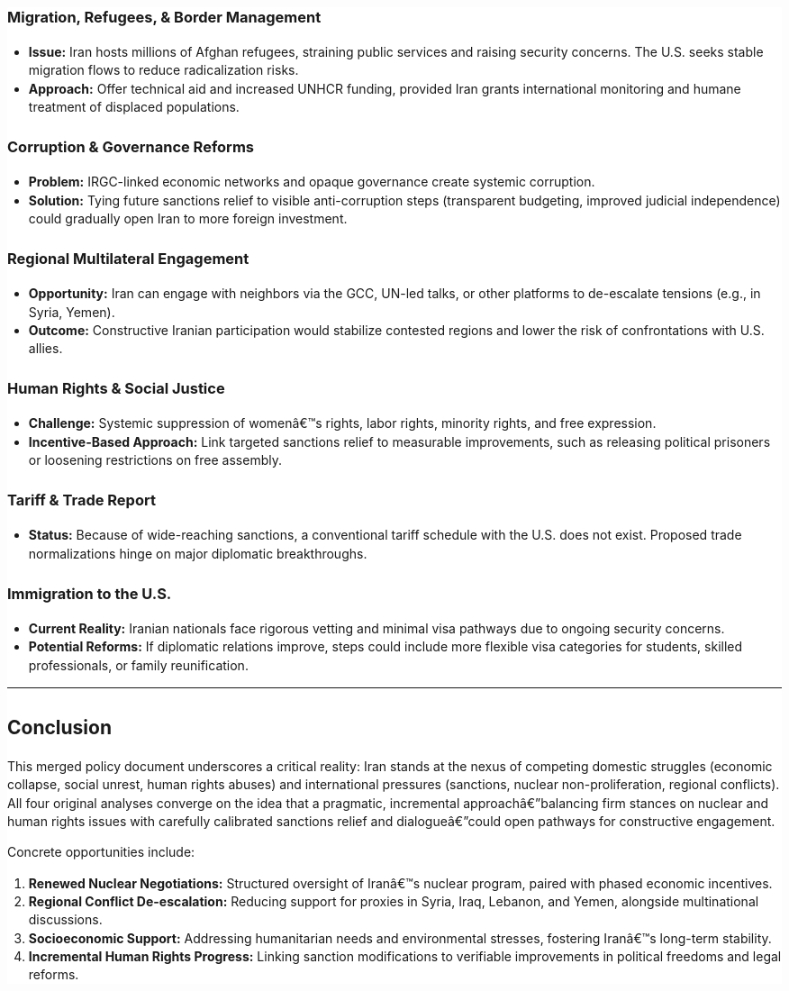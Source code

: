 ### Migration, Refugees, & Border Management  
- **Issue:** Iran hosts millions of Afghan refugees, straining public services and raising security concerns. The U.S. seeks stable migration flows to reduce radicalization risks.  
- **Approach:** Offer technical aid and increased UNHCR funding, provided Iran grants international monitoring and humane treatment of displaced populations.

### Corruption & Governance Reforms  
- **Problem:** IRGC-linked economic networks and opaque governance create systemic corruption.  
- **Solution:** Tying future sanctions relief to visible anti-corruption steps (transparent budgeting, improved judicial independence) could gradually open Iran to more foreign investment.

### Regional Multilateral Engagement  
- **Opportunity:** Iran can engage with neighbors via the GCC, UN-led talks, or other platforms to de-escalate tensions (e.g., in Syria, Yemen).  
- **Outcome:** Constructive Iranian participation would stabilize contested regions and lower the risk of confrontations with U.S. allies.

### Human Rights & Social Justice  
- **Challenge:** Systemic suppression of womenâ€™s rights, labor rights, minority rights, and free expression.  
- **Incentive-Based Approach:** Link targeted sanctions relief to measurable improvements, such as releasing political prisoners or loosening restrictions on free assembly.

### Tariff & Trade Report  
- **Status:** Because of wide-reaching sanctions, a conventional tariff schedule with the U.S. does not exist. Proposed trade normalizations hinge on major diplomatic breakthroughs.

### Immigration to the U.S.  
- **Current Reality:** Iranian nationals face rigorous vetting and minimal visa pathways due to ongoing security concerns.  
- **Potential Reforms:** If diplomatic relations improve, steps could include more flexible visa categories for students, skilled professionals, or family reunification.

---

## Conclusion

This merged policy document underscores a critical reality: Iran stands at the nexus of competing domestic struggles (economic collapse, social unrest, human rights abuses) and international pressures (sanctions, nuclear non-proliferation, regional conflicts). All four original analyses converge on the idea that a pragmatic, incremental approachâ€”balancing firm stances on nuclear and human rights issues with carefully calibrated sanctions relief and dialogueâ€”could open pathways for constructive engagement.  

Concrete opportunities include:  
1. **Renewed Nuclear Negotiations:** Structured oversight of Iranâ€™s nuclear program, paired with phased economic incentives.  
2. **Regional Conflict De-escalation:** Reducing support for proxies in Syria, Iraq, Lebanon, and Yemen, alongside multinational discussions.  
3. **Socioeconomic Support:** Addressing humanitarian needs and environmental stresses, fostering Iranâ€™s long-term stability.  
4. **Incremental Human Rights Progress:** Linking sanction modifications to verifiable improvements in political freedoms and legal reforms.
